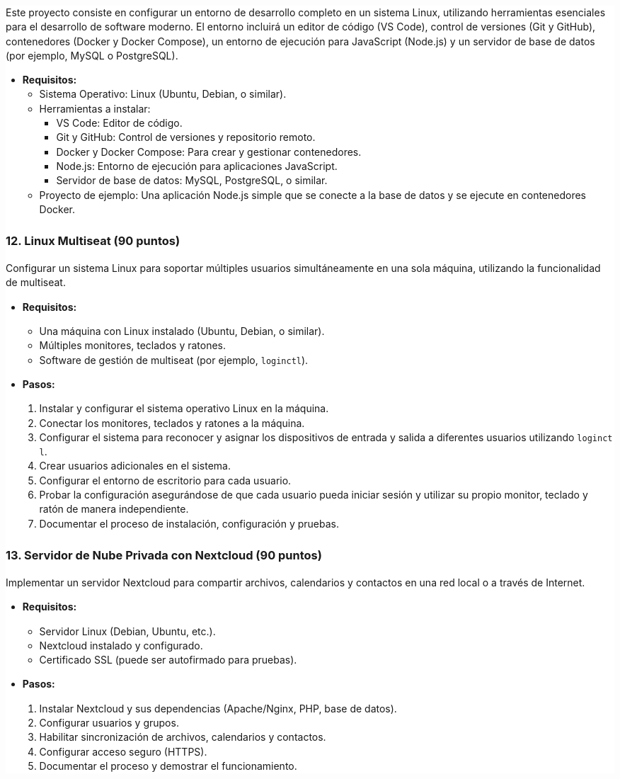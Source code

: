Este proyecto consiste en configurar un entorno de desarrollo completo en un sistema Linux, utilizando herramientas esenciales para el desarrollo de software moderno. El entorno incluirá un editor de código (VS Code), control de versiones (Git y GitHub), contenedores (Docker y Docker Compose), un entorno de ejecución para JavaScript (Node.js) y un servidor de base de datos (por ejemplo, MySQL o PostgreSQL).

- **Requisitos:**
  - Sistema Operativo: Linux (Ubuntu, Debian, o similar).
  - Herramientas a instalar:
    - VS Code: Editor de código.
    - Git y GitHub: Control de versiones y repositorio remoto.
    - Docker y Docker Compose: Para crear y gestionar contenedores.
    - Node.js: Entorno de ejecución para aplicaciones JavaScript.
    - Servidor de base de datos: MySQL, PostgreSQL, o similar.
  - Proyecto de ejemplo: Una aplicación Node.js simple que se conecte a la base de datos y se ejecute en contenedores Docker.

### 12. **Linux Multiseat (90 puntos)**
Configurar un sistema Linux para soportar múltiples usuarios simultáneamente en una sola máquina, utilizando la funcionalidad de multiseat.

- **Requisitos:**
  - Una máquina con Linux instalado (Ubuntu, Debian, o similar).
  - Múltiples monitores, teclados y ratones.
  - Software de gestión de multiseat (por ejemplo, `loginctl`).

- **Pasos:**
  1. Instalar y configurar el sistema operativo Linux en la máquina.
  2. Conectar los monitores, teclados y ratones a la máquina.
  3. Configurar el sistema para reconocer y asignar los dispositivos de entrada y salida a diferentes usuarios utilizando `loginctl`.
  4. Crear usuarios adicionales en el sistema.
  5. Configurar el entorno de escritorio para cada usuario.
  6. Probar la configuración asegurándose de que cada usuario pueda iniciar sesión y utilizar su propio monitor, teclado y ratón de manera independiente.
  7. Documentar el proceso de instalación, configuración y pruebas.


### 13. **Servidor de Nube Privada con Nextcloud (90 puntos)**
Implementar un servidor Nextcloud para compartir archivos, calendarios y contactos en una red local o a través de Internet.

- **Requisitos:**
  - Servidor Linux (Debian, Ubuntu, etc.).
  - Nextcloud instalado y configurado.
  - Certificado SSL (puede ser autofirmado para pruebas).

- **Pasos:**
  1. Instalar Nextcloud y sus dependencias (Apache/Nginx, PHP, base de datos).
  2. Configurar usuarios y grupos.
  3. Habilitar sincronización de archivos, calendarios y contactos.
  4. Configurar acceso seguro (HTTPS).
  5. Documentar el proceso y demostrar el funcionamiento.
